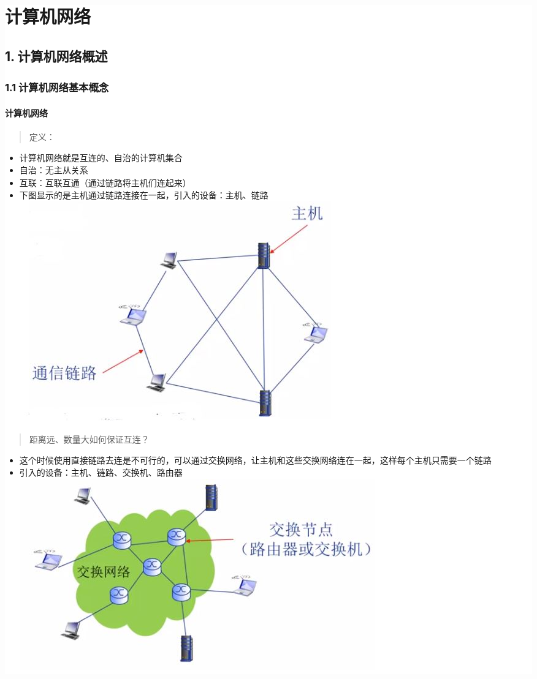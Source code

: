 # 计算机网络

## 1. 计算机网络概述

### 1.1 计算机网络基本概念
#### 计算机网络
> 定义：
- 计算机网络就是互连的、自治的计算机集合
- 自治：无主从关系
- 互联：互联互通（通过链路将主机们连起来）
- 下图显示的是主机通过链路连接在一起，引入的设备：主机、链路
![avatar](picture\直连网络.JPG)
> 距离远、数量大如何保证互连？
- 这个时候使用直接链路去连是不可行的，可以通过交换网络，让主机和这些交换网络连在一起，这样每个主机只需要一个链路
- 引入的设备：主机、链路、交换机、路由器
![avatar](picture\交换网络.JPG)
